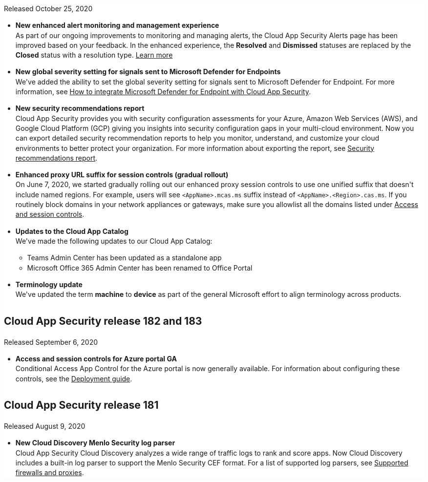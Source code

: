 Released October 25, 2020

- **New enhanced alert monitoring and management experience**  
As part of our ongoing improvements to monitoring and managing alerts, the Cloud App Security Alerts page has been improved based on your feedback. In the enhanced experience, the **Resolved** and **Dismissed** statuses are replaced by the **Closed** status with a resolution type. [Learn more](monitor-alerts.md#deployment-of-our-enhanced-alert-monitoring-and-management-experience)

- **New global severity setting for signals sent to Microsoft Defender for Endpoints**  
We've added the ability to set the global severity setting for signals sent to Microsoft Defender for Endpoint. For more information, see [How to integrate Microsoft Defender for Endpoint with Cloud App Security](mde-integration.md#).

- **New security recommendations report**  
Cloud App Security provides you with security configuration assessments for your Azure, Amazon Web Services (AWS), and Google Cloud Platform (GCP) giving you insights into security configuration gaps in your multi-cloud environment. Now you can export detailed security recommendation reports to help you monitor, understand, and customize your cloud environments to better protect your organization. For more information about exporting the report, see [Security recommendations report](security-config.md#security-recommendations-report).

- **Enhanced proxy URL suffix for session controls (gradual rollout)**  
On June 7, 2020, we started gradually rolling out our enhanced proxy session controls to use one unified suffix that doesn't include named regions. For example, users will see `<AppName>.mcas.ms` suffix instead of `<AppName>.<Region>.cas.ms`. If you routinely block domains in your network appliances or gateways, make sure you allowlist all the domains listed under [Access and session controls](network-requirements.md#access-and-session-controls).

- **Updates to the Cloud App Catalog**  
We've made the following updates to our Cloud App Catalog:

  - Teams Admin Center has been updated as a standalone app
  - Microsoft Office 365 Admin Center has been renamed to Office Portal

- **Terminology update**  
We've updated the term **machine** to **device** as part of the general Microsoft effort to align terminology across products.

## Cloud App Security release 182 and 183

Released September 6, 2020

- **Access and session controls for Azure portal GA**  
Conditional Access App Control for the Azure portal is now generally available. For information about configuring these controls, see the [Deployment guide](proxy-deployment-aad.md).

## Cloud App Security release 181

Released August 9, 2020

- **New Cloud Discovery Menlo Security log parser**  
Cloud App Security Cloud Discovery analyzes a wide range of traffic logs to rank and score apps. Now Cloud Discovery includes a built-in log parser to support the Menlo Security CEF format. For a list of supported log parsers, see [Supported firewalls and proxies](set-up-cloud-discovery.md#supported-firewalls-and-proxies).
